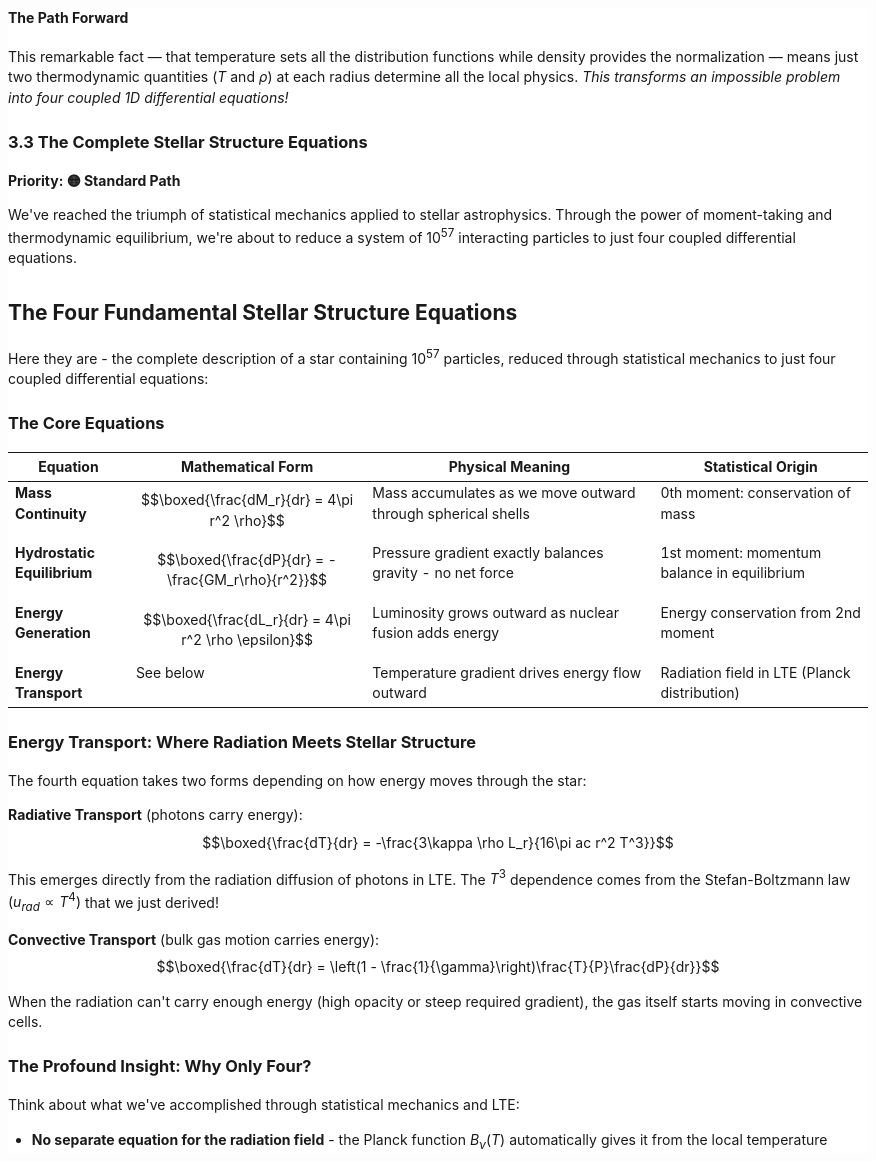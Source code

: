 #### The Path Forward

This remarkable fact — that temperature sets all the distribution functions while density provides the normalization — means just two thermodynamic quantities ($T$ and $\rho$) at each radius determine all the local physics. *This transforms an impossible problem into four coupled 1D differential equations!*

### 3.3 The Complete Stellar Structure Equations

**Priority: 🟡 Standard Path**

We've reached the triumph of statistical mechanics applied to stellar astrophysics. Through the power of moment-taking and thermodynamic equilibrium, we're about to reduce a system of $10^{57}$ interacting particles to just four coupled differential equations.

## The Four Fundamental Stellar Structure Equations

Here they are - the complete description of a star containing $10^{57}$ particles, reduced through statistical mechanics to just four coupled differential equations:

### The Core Equations

| Equation | Mathematical Form | Physical Meaning | Statistical Origin |
|----------|------------------|------------------|-------------------|
| **Mass Continuity** | $$\boxed{\frac{dM_r}{dr} = 4\pi r^2 \rho}$$ | Mass accumulates as we move outward through spherical shells | 0th moment: conservation of mass |
| **Hydrostatic Equilibrium** | $$\boxed{\frac{dP}{dr} = -\frac{GM_r\rho}{r^2}}$$ | Pressure gradient exactly balances gravity - no net force | 1st moment: momentum balance in equilibrium |
| **Energy Generation** | $$\boxed{\frac{dL_r}{dr} = 4\pi r^2 \rho \epsilon}$$ | Luminosity grows outward as nuclear fusion adds energy | Energy conservation from 2nd moment |
| **Energy Transport** | See below | Temperature gradient drives energy flow outward | Radiation field in LTE (Planck distribution) |

### Energy Transport: Where Radiation Meets Stellar Structure

The fourth equation takes two forms depending on how energy moves through the star:

**Radiative Transport** (photons carry energy):
$$\boxed{\frac{dT}{dr} = -\frac{3\kappa \rho L_r}{16\pi ac r^2 T^3}}$$

This emerges directly from the radiation diffusion of photons in LTE. The $T^3$ dependence comes from the Stefan-Boltzmann law $(u_{rad} \propto T^4)$ that we just derived!

**Convective Transport** (bulk gas motion carries energy):
$$\boxed{\frac{dT}{dr} = \left(1 - \frac{1}{\gamma}\right)\frac{T}{P}\frac{dP}{dr}}$$

When the radiation can't carry enough energy (high opacity or steep required gradient), the gas itself starts moving in convective cells.

### The Profound Insight: Why Only Four?

Think about what we've accomplished through statistical mechanics and LTE:

- **No separate equation for the radiation field** - the Planck function $B_\nu(T)$ automatically gives it from the local temperature
